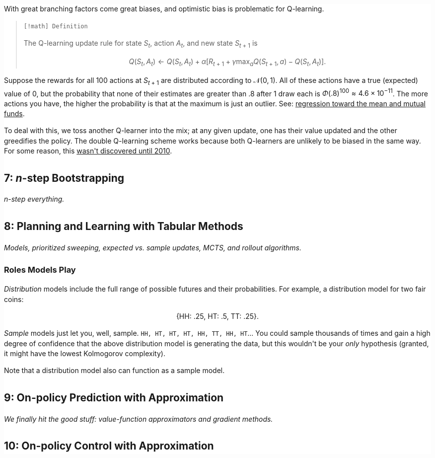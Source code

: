 With great branching factors come great biases, and optimistic bias is problematic for Q-learning.

>     [!math] Definition
>
> The Q-learning update rule for state $S_t$, action $A_t$, and new state $S_{t+1}$ is
>
> $$
> Q(S_t,A_t) \gets Q(S_t,A_t) + \alpha\Big[R_{t+1} + \gamma \max_a Q(S_{t+1}, a) - Q(S_t, A_t)\Big].
> $$

Suppose the rewards for all 100 actions at $S_{t+1}$ are distributed according to $\mathcal{N}(0,1)$. All of these actions have a true (expected) value of 0, but the probability that none of their estimates are greater than .8 after 1 draw each is $\Phi(.8)^{100}\approx4.6×10^{-11}$. The more actions you have, the higher the probability is that at the maximum is just an outlier. See: [regression toward the mean and mutual funds](https://en.wikipedia.org/wiki/Regression_toward_the_mean#Importance).

To deal with this, we toss another Q-learner into the mix; at any given update, one has their value updated and the other greedifies the policy. The double Q-learning scheme works because both Q-learners are unlikely to be biased in the same way. For some reason, this [wasn't discovered until 2010](https://papers.nips.cc/paper/3964-double-q-learning).

## 7: $n$-step Bootstrapping

$n$-_step everything._

## 8: Planning and Learning with Tabular Methods

_Models, prioritized sweeping, expected vs. sample updates, MCTS, and rollout algorithms._

### Roles Models Play

_Distribution_ models include the full range of possible futures and their probabilities. For example, a distribution model for two fair coins:

$$
\{\text{HH: .25, HT: .5, TT: .25}\}.
$$

_Sample_ models just let you, well, sample. `HH, HT, HT, HT, HH, TT, HH, HT`... You could sample thousands of times and gain a high degree of confidence that the above distribution model is generating the data, but this wouldn't be your _only_ hypothesis (granted, it might have the lowest Kolmogorov complexity).

Note that a distribution model also can function as a sample model.

## 9: On-policy Prediction with Approximation

_We finally hit the good stuff: value-function approximators and gradient methods._

## 10: On-policy Control with Approximation
